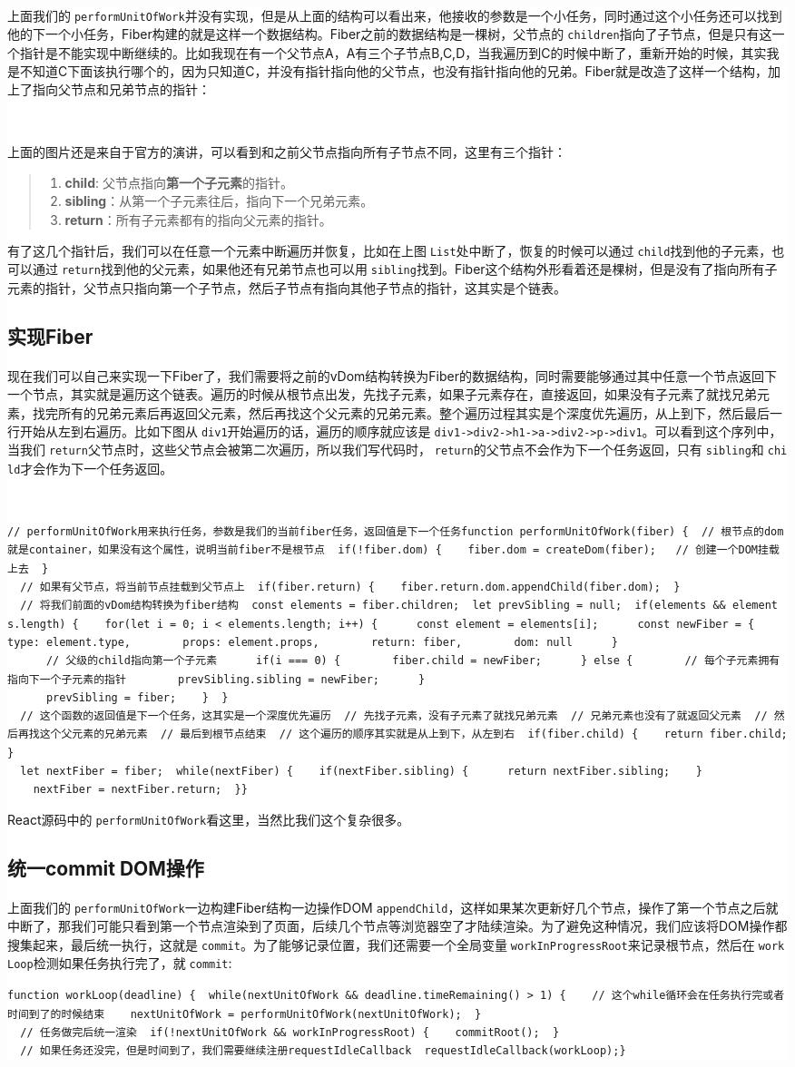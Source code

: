 上面我们的 `performUnitOfWork`并没有实现，但是从上面的结构可以看出来，他接收的参数是一个小任务，同时通过这个小任务还可以找到他的下一个小任务，Fiber构建的就是这样一个数据结构。Fiber之前的数据结构是一棵树，父节点的 `children`指向了子节点，但是只有这一个指针是不能实现中断继续的。比如我现在有一个父节点A，A有三个子节点B,C,D，当我遍历到C的时候中断了，重新开始的时候，其实我是不知道C下面该执行哪个的，因为只知道C，并没有指针指向他的父节点，也没有指针指向他的兄弟。Fiber就是改造了这样一个结构，加上了指向父节点和兄弟节点的指针：

![图片](data:image/gif;base64,iVBORw0KGgoAAAANSUhEUgAAAAEAAAABCAYAAAAfFcSJAAAADUlEQVQImWNgYGBgAAAABQABh6FO1AAAAABJRU5ErkJggg==)

上面的图片还是来自于官方的演讲，可以看到和之前父节点指向所有子节点不同，这里有三个指针：

> 1. **child**: 父节点指向**第一个子元素**的指针。
> 2. **sibling**：从第一个子元素往后，指向下一个兄弟元素。
> 3. **return**：所有子元素都有的指向父元素的指针。

有了这几个指针后，我们可以在任意一个元素中断遍历并恢复，比如在上图 `List`处中断了，恢复的时候可以通过 `child`找到他的子元素，也可以通过 `return`找到他的父元素，如果他还有兄弟节点也可以用 `sibling`找到。Fiber这个结构外形看着还是棵树，但是没有了指向所有子元素的指针，父节点只指向第一个子节点，然后子节点有指向其他子节点的指针，这其实是个链表。

## 实现Fiber

现在我们可以自己来实现一下Fiber了，我们需要将之前的vDom结构转换为Fiber的数据结构，同时需要能够通过其中任意一个节点返回下一个节点，其实就是遍历这个链表。遍历的时候从根节点出发，先找子元素，如果子元素存在，直接返回，如果没有子元素了就找兄弟元素，找完所有的兄弟元素后再返回父元素，然后再找这个父元素的兄弟元素。整个遍历过程其实是个深度优先遍历，从上到下，然后最后一行开始从左到右遍历。比如下图从 `div1`开始遍历的话，遍历的顺序就应该是 `div1->div2->h1->a->div2->p->div1`。可以看到这个序列中，当我们 `return`父节点时，这些父节点会被第二次遍历，所以我们写代码时， `return`的父节点不会作为下一个任务返回，只有 `sibling`和 `child`才会作为下一个任务返回。

![图片](data:image/gif;base64,iVBORw0KGgoAAAANSUhEUgAAAAEAAAABCAYAAAAfFcSJAAAADUlEQVQImWNgYGBgAAAABQABh6FO1AAAAABJRU5ErkJggg==)

```
// performUnitOfWork用来执行任务，参数是我们的当前fiber任务，返回值是下一个任务function performUnitOfWork(fiber) {  // 根节点的dom就是container，如果没有这个属性，说明当前fiber不是根节点  if(!fiber.dom) {    fiber.dom = createDom(fiber);   // 创建一个DOM挂载上去  } 
  // 如果有父节点，将当前节点挂载到父节点上  if(fiber.return) {    fiber.return.dom.appendChild(fiber.dom);  }
  // 将我们前面的vDom结构转换为fiber结构  const elements = fiber.children;  let prevSibling = null;  if(elements && elements.length) {    for(let i = 0; i < elements.length; i++) {      const element = elements[i];      const newFiber = {        type: element.type,        props: element.props,        return: fiber,        dom: null      }
      // 父级的child指向第一个子元素      if(i === 0) {        fiber.child = newFiber;      } else {        // 每个子元素拥有指向下一个子元素的指针        prevSibling.sibling = newFiber;      }
      prevSibling = fiber;    }  }
  // 这个函数的返回值是下一个任务，这其实是一个深度优先遍历  // 先找子元素，没有子元素了就找兄弟元素  // 兄弟元素也没有了就返回父元素  // 然后再找这个父元素的兄弟元素  // 最后到根节点结束  // 这个遍历的顺序其实就是从上到下，从左到右  if(fiber.child) {    return fiber.child;  }
  let nextFiber = fiber;  while(nextFiber) {    if(nextFiber.sibling) {      return nextFiber.sibling;    }
    nextFiber = nextFiber.return;  }}
```

React源码中的 `performUnitOfWork`看这里，当然比我们这个复杂很多。

## 统一commit DOM操作

上面我们的 `performUnitOfWork`一边构建Fiber结构一边操作DOM `appendChild`，这样如果某次更新好几个节点，操作了第一个节点之后就中断了，那我们可能只看到第一个节点渲染到了页面，后续几个节点等浏览器空了才陆续渲染。为了避免这种情况，我们应该将DOM操作都搜集起来，最后统一执行，这就是 `commit`。为了能够记录位置，我们还需要一个全局变量 `workInProgressRoot`来记录根节点，然后在 `workLoop`检测如果任务执行完了，就 `commit`:

```
function workLoop(deadline) {  while(nextUnitOfWork && deadline.timeRemaining() > 1) {    // 这个while循环会在任务执行完或者时间到了的时候结束    nextUnitOfWork = performUnitOfWork(nextUnitOfWork);  }
  // 任务做完后统一渲染  if(!nextUnitOfWork && workInProgressRoot) {    commitRoot();  }
  // 如果任务还没完，但是时间到了，我们需要继续注册requestIdleCallback  requestIdleCallback(workLoop);}
```
